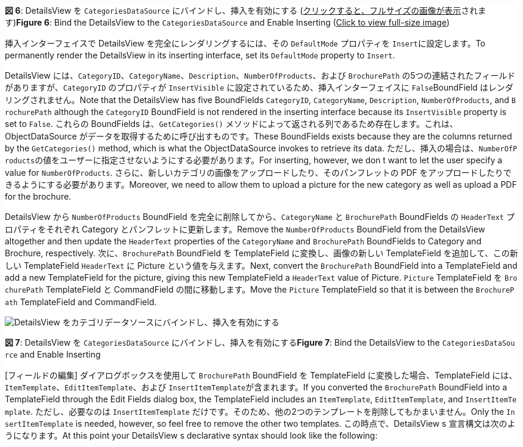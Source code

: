 <span data-ttu-id="72c21-193">**図 6**: DetailsView を `CategoriesDataSource` にバインドし、挿入を有効にする ([クリックすると、フルサイズの画像が表示](including-a-file-upload-option-when-adding-a-new-record-vb/_static/image12.png)されます)</span><span class="sxs-lookup"><span data-stu-id="72c21-193">**Figure 6**: Bind the DetailsView to the `CategoriesDataSource` and Enable Inserting ([Click to view full-size image](including-a-file-upload-option-when-adding-a-new-record-vb/_static/image12.png))</span></span>

<span data-ttu-id="72c21-194">挿入インターフェイスで DetailsView を完全にレンダリングするには、その `DefaultMode` プロパティを `Insert`に設定します。</span><span class="sxs-lookup"><span data-stu-id="72c21-194">To permanently render the DetailsView in its inserting interface, set its `DefaultMode` property to `Insert`.</span></span>

<span data-ttu-id="72c21-195">DetailsView には、`CategoryID`、`CategoryName`、`Description`、`NumberOfProducts`、および `BrochurePath` の5つの連結されたフィールドがありますが、`CategoryID` のプロパティが `InsertVisible` に設定されているため、挿入インターフェイスに `False`BoundField はレンダリングされません。</span><span class="sxs-lookup"><span data-stu-id="72c21-195">Note that the DetailsView has five BoundFields `CategoryID`, `CategoryName`, `Description`, `NumberOfProducts`, and `BrochurePath` although the `CategoryID` BoundField is not rendered in the inserting interface because its `InsertVisible` property is set to `False`.</span></span> <span data-ttu-id="72c21-196">これらの BoundFields は、`GetCategories()` メソッドによって返される列であるため存在します。これは、ObjectDataSource がデータを取得するために呼び出すものです。</span><span class="sxs-lookup"><span data-stu-id="72c21-196">These BoundFields exists because they are the columns returned by the `GetCategories()` method, which is what the ObjectDataSource invokes to retrieve its data.</span></span> <span data-ttu-id="72c21-197">ただし、挿入の場合は、`NumberOfProducts`の値をユーザーに指定させないようにする必要があります。</span><span class="sxs-lookup"><span data-stu-id="72c21-197">For inserting, however, we don t want to let the user specify a value for `NumberOfProducts`.</span></span> <span data-ttu-id="72c21-198">さらに、新しいカテゴリの画像をアップロードしたり、そのパンフレットの PDF をアップロードしたりできるようにする必要があります。</span><span class="sxs-lookup"><span data-stu-id="72c21-198">Moreover, we need to allow them to upload a picture for the new category as well as upload a PDF for the brochure.</span></span>

<span data-ttu-id="72c21-199">DetailsView から `NumberOfProducts` BoundField を完全に削除してから、`CategoryName` と `BrochurePath` BoundFields の `HeaderText` プロパティをそれぞれ Category とパンフレットに更新します。</span><span class="sxs-lookup"><span data-stu-id="72c21-199">Remove the `NumberOfProducts` BoundField from the DetailsView altogether and then update the `HeaderText` properties of the `CategoryName` and `BrochurePath` BoundFields to Category and Brochure, respectively.</span></span> <span data-ttu-id="72c21-200">次に、`BrochurePath` BoundField を TemplateField に変換し、画像の新しい TemplateField を追加して、この新しい TemplateField `HeaderText` に Picture という値を与えます。</span><span class="sxs-lookup"><span data-stu-id="72c21-200">Next, convert the `BrochurePath` BoundField into a TemplateField and add a new TemplateField for the picture, giving this new TemplateField a `HeaderText` value of Picture.</span></span> <span data-ttu-id="72c21-201">`Picture` TemplateField を `BrochurePath` TemplateField と CommandField の間に移動します。</span><span class="sxs-lookup"><span data-stu-id="72c21-201">Move the `Picture` TemplateField so that it is between the `BrochurePath` TemplateField and CommandField.</span></span>

![DetailsView をカテゴリデータソースにバインドし、挿入を有効にする](including-a-file-upload-option-when-adding-a-new-record-vb/_static/image7.gif)

<span data-ttu-id="72c21-203">**図 7**: DetailsView を `CategoriesDataSource` にバインドし、挿入を有効にする</span><span class="sxs-lookup"><span data-stu-id="72c21-203">**Figure 7**: Bind the DetailsView to the `CategoriesDataSource` and Enable Inserting</span></span>

<span data-ttu-id="72c21-204">[フィールドの編集] ダイアログボックスを使用して `BrochurePath` BoundField を TemplateField に変換した場合、TemplateField には、`ItemTemplate`、`EditItemTemplate`、および `InsertItemTemplate`が含まれます。</span><span class="sxs-lookup"><span data-stu-id="72c21-204">If you converted the `BrochurePath` BoundField into a TemplateField through the Edit Fields dialog box, the TemplateField includes an `ItemTemplate`, `EditItemTemplate`, and `InsertItemTemplate`.</span></span> <span data-ttu-id="72c21-205">ただし、必要なのは `InsertItemTemplate` だけです。そのため、他の2つのテンプレートを削除してもかまいません。</span><span class="sxs-lookup"><span data-stu-id="72c21-205">Only the `InsertItemTemplate` is needed, however, so feel free to remove the other two templates.</span></span> <span data-ttu-id="72c21-206">この時点で、DetailsView s 宣言構文は次のようになります。</span><span class="sxs-lookup"><span data-stu-id="72c21-206">At this point your DetailsView s declarative syntax should look like the following:</span></span>
